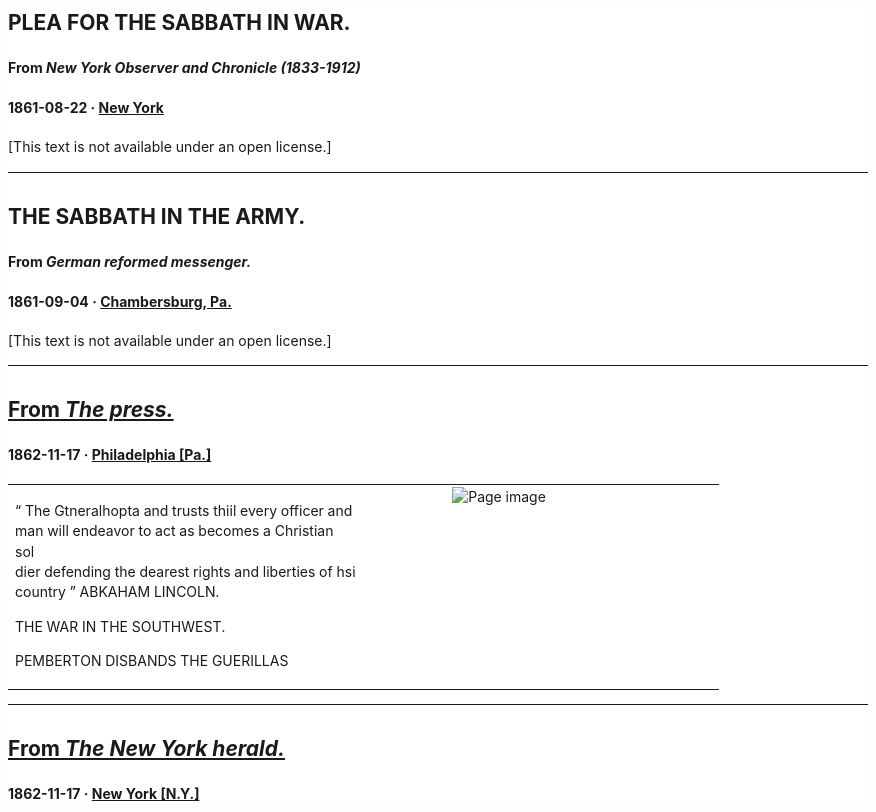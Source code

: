 
## PLEA FOR THE SABBATH IN WAR.

#### From _New York Observer and Chronicle (1833-1912)_

#### 1861-08-22 &middot; [New York](http://dbpedia.org/resource/New_York_City)

[This text is not available under an open license.]

---

## THE SABBATH IN THE ARMY.

#### From _German reformed messenger._

#### 1861-09-04 &middot; [Chambersburg, Pa.](http://dbpedia.org/resource/Chambersburg%2C_Pennsylvania)

[This text is not available under an open license.]

---

## [From _The press._](https://panewsarchive.psu.edu/lccn/sn84026296/1862-11-17/ed-1/seq-2/)

#### 1862-11-17 &middot; [Philadelphia [Pa.]](http://dbpedia.org/resource/Philadelphia)

<table style="width: 100%;"><tr><td style="width: 50%">

  
“ The Gtneralhopta and trusts thiil every officer and  
man will endeavor to act as becomes a Christian sol­  
dier defending the dearest rights and liberties of hsi  
country ” ABKAHAM LINCOLN.  
  
THE WAR IN THE SOUTHWEST.  
  
PEMBERTON DISBANDS THE GUERILLAS
</td><td style="width: 50%; max-height: 75%; margin: auto; display: block;">
<img alt="Page image" src="https://panewsarchive.psu.edu/iiif/batch_pst_fulgora_ver01%2Fdata%2Fsn84026296%2F000002825%2F1862111701%2F0054.jp2/pct:51.753787878787875,60.11021505376344,11.238636363636363,3.225806451612903/!600,600/0/default.jpg"/>
</td>
</tr></table>

---

## [From _The New York herald._](https://www.loc.gov/resource/sn83030313/1862-11-17/ed-1/?sp=5)

#### 1862-11-17 &middot; [New York [N.Y.]](http://dbpedia.org/resource/New_York_City)
